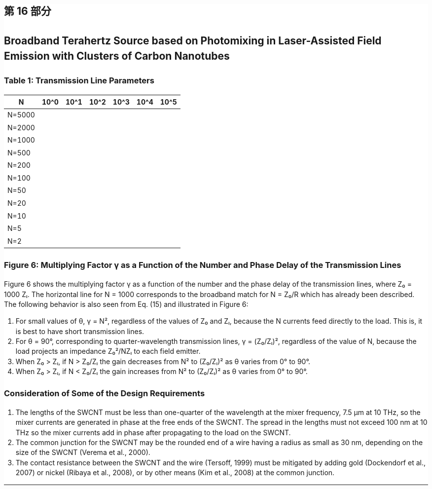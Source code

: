 
## 第 16 部分

## Broadband Terahertz Source based on Photomixing in Laser-Assisted Field Emission with Clusters of Carbon Nanotubes

### Table 1: Transmission Line Parameters

| N      | 10^0 | 10^1 | 10^2 | 10^3 | 10^4 | 10^5 |
|--------|------|------|------|------|------|------|
| N=5000 |      |      |      |      |      |      |
| N=2000 |      |      |      |      |      |      |
| N=1000 |      |      |      |      |      |      |
| N=500  |      |      |      |      |      |      |
| N=200  |      |      |      |      |      |      |
| N=100  |      |      |      |      |      |      |
| N=50   |      |      |      |      |      |      |
| N=20   |      |      |      |      |      |      |
| N=10   |      |      |      |      |      |      |
| N=5    |      |      |      |      |      |      |
| N=2    |      |      |      |      |      |      |

### Figure 6: Multiplying Factor γ as a Function of the Number and Phase Delay of the Transmission Lines

Figure 6 shows the multiplying factor γ as a function of the number and the phase delay of the transmission lines, where Z₀ = 1000 Zₗ. The horizontal line for N = 1000 corresponds to the broadband match for N = Z₀/R which has already been described. The following behavior is also seen from Eq. (15) and illustrated in Figure 6:

1. For small values of θ, γ = N², regardless of the values of Z₀ and Zₗ, because the N currents feed directly to the load. This is, it is best to have short transmission lines.
2. For θ = 90°, corresponding to quarter-wavelength transmission lines, γ = (Z₀/Zₗ)², regardless of the value of N, because the load projects an impedance Z₀²/NZₗ to each field emitter.
3. When Z₀ > Zₗ, if N > Z₀/Zₗ the gain decreases from N² to (Z₀/Zₗ)² as θ varies from 0° to 90°.
4. When Z₀ > Zₗ, if N < Z₀/Zₗ the gain increases from N² to (Z₀/Zₗ)² as θ varies from 0° to 90°.

### Consideration of Some of the Design Requirements

1. The lengths of the SWCNT must be less than one-quarter of the wavelength at the mixer frequency, 7.5 μm at 10 THz, so the mixer currents are generated in phase at the free ends of the SWCNT. The spread in the lengths must not exceed 100 nm at 10 THz so the mixer currents add in phase after propagating to the load on the SWCNT.
2. The common junction for the SWCNT may be the rounded end of a wire having a radius as small as 30 nm, depending on the size of the SWCNT (Verema et al., 2000).
3. The contact resistance between the SWCNT and the wire (Tersoff, 1999) must be mitigated by adding gold (Dockendorf et al., 2007) or nickel (Ribaya et al., 2008), or by other means (Kim et al., 2008) at the common junction.

---